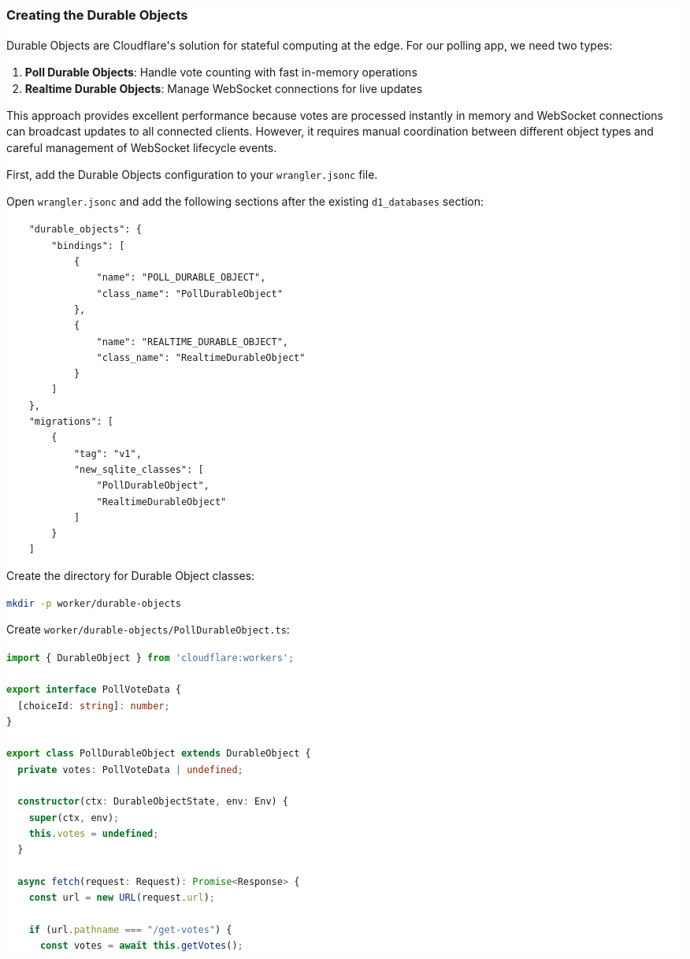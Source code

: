 ### Creating the Durable Objects

Durable Objects are Cloudflare's solution for stateful computing at the edge. For our polling app, we need two types:

1. **Poll Durable Objects**: Handle vote counting with fast in-memory operations
2. **Realtime Durable Objects**: Manage WebSocket connections for live updates

This approach provides excellent performance because votes are processed instantly in memory and WebSocket connections can broadcast updates to all connected clients. However, it requires manual coordination between different object types and careful management of WebSocket lifecycle events.

First, add the Durable Objects configuration to your `wrangler.jsonc` file.

Open `wrangler.jsonc` and add the following sections after the existing `d1_databases` section:

```jsonc
	"durable_objects": {
		"bindings": [
			{
				"name": "POLL_DURABLE_OBJECT",
				"class_name": "PollDurableObject"
			},
			{
				"name": "REALTIME_DURABLE_OBJECT",
				"class_name": "RealtimeDurableObject"
			}
		]
	},
	"migrations": [
		{
			"tag": "v1",
			"new_sqlite_classes": [
				"PollDurableObject",
				"RealtimeDurableObject"
			]
		}
	]
```

Create the directory for Durable Object classes:

```bash
mkdir -p worker/durable-objects
```

Create `worker/durable-objects/PollDurableObject.ts`:

```typescript
import { DurableObject } from 'cloudflare:workers';

export interface PollVoteData {
  [choiceId: string]: number;
}

export class PollDurableObject extends DurableObject {
  private votes: PollVoteData | undefined;

  constructor(ctx: DurableObjectState, env: Env) {
    super(ctx, env);
    this.votes = undefined;
  }

  async fetch(request: Request): Promise<Response> {
    const url = new URL(request.url);

    if (url.pathname === "/get-votes") {
      const votes = await this.getVotes();
```

  [key: string]: any;